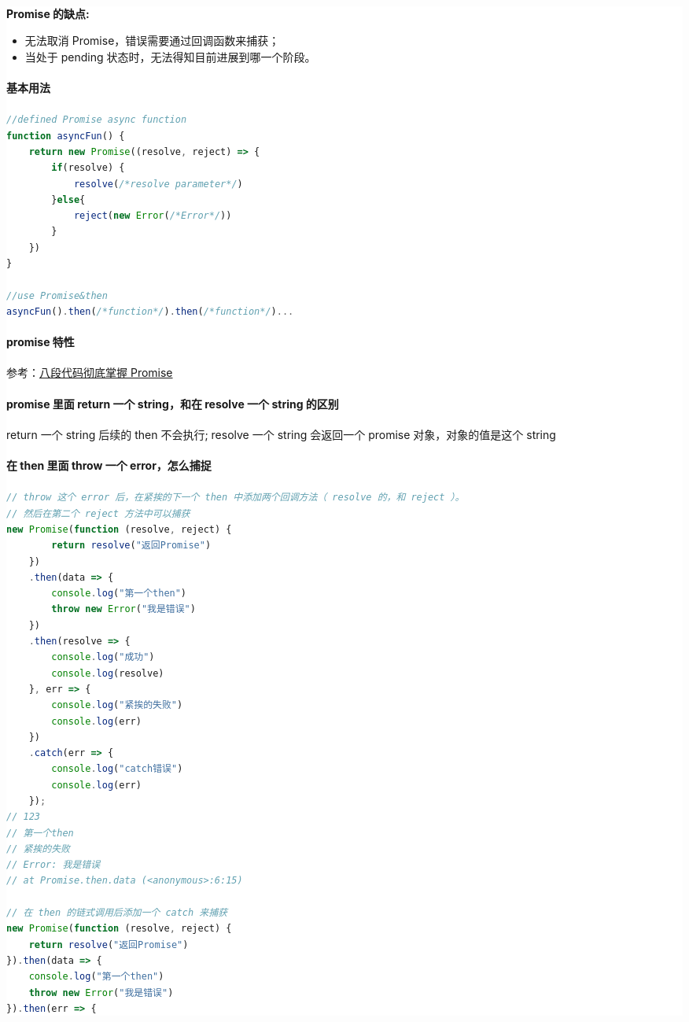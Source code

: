 **Promise 的缺点:**

- 无法取消 Promise，错误需要通过回调函数来捕获；
- 当处于 pending 状态时，无法得知目前进展到哪一个阶段。

#### 基本用法

```js
//defined Promise async function
function asyncFun() {
    return new Promise((resolve, reject) => {
        if(resolve) {
            resolve(/*resolve parameter*/)
        }else{
            reject(new Error(/*Error*/))
        }
    })
}

//use Promise&then
asyncFun().then(/*function*/).then(/*function*/)...
```

#### promise 特性

参考：[八段代码彻底掌握 Promise](https://juejin.im/post/597724c26fb9a06bb75260e8)

#### promise 里面 return 一个 string，和在 resolve 一个 string 的区别

return 一个 string 后续的 then 不会执行; resolve 一个 string 会返回一个 promise 对象，对象的值是这个 string

#### 在 then 里面 throw 一个 error，怎么捕捉

```js
// throw 这个 error 后，在紧挨的下一个 then 中添加两个回调方法（ resolve 的，和 reject ）。
// 然后在第二个 reject 方法中可以捕获
new Promise(function (resolve, reject) {
        return resolve("返回Promise")
    })
    .then(data => {
        console.log("第一个then")
        throw new Error("我是错误")
    })
    .then(resolve => {
        console.log("成功")
        console.log(resolve)
    }, err => {
        console.log("紧挨的失败")
        console.log(err)
    })
    .catch(err => {
        console.log("catch错误")
        console.log(err)
    });
// 123
// 第一个then
// 紧挨的失败
// Error: 我是错误
// at Promise.then.data (<anonymous>:6:15)

// 在 then 的链式调用后添加一个 catch 来捕获
new Promise(function (resolve, reject) {
    return resolve("返回Promise")
}).then(data => {
    console.log("第一个then")
    throw new Error("我是错误")
}).then(err => {
```